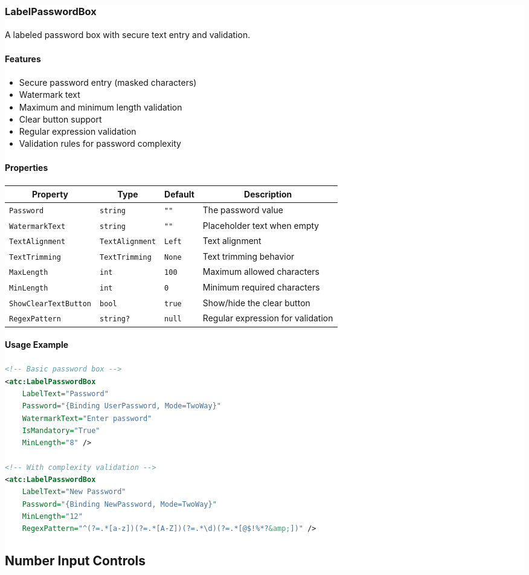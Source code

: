 ### LabelPasswordBox

A labeled password box with secure text entry and validation.

#### Features

- Secure password entry (masked characters)
- Watermark text
- Maximum and minimum length validation
- Clear button support
- Regular expression validation
- Validation rules for password complexity

#### Properties

| Property | Type | Default | Description |
|----------|------|---------|-------------|
| `Password` | `string` | `""` | The password value |
| `WatermarkText` | `string` | `""` | Placeholder text when empty |
| `TextAlignment` | `TextAlignment` | `Left` | Text alignment |
| `TextTrimming` | `TextTrimming` | `None` | Text trimming behavior |
| `MaxLength` | `int` | `100` | Maximum allowed characters |
| `MinLength` | `int` | `0` | Minimum required characters |
| `ShowClearTextButton` | `bool` | `true` | Show/hide the clear button |
| `RegexPattern` | `string?` | `null` | Regular expression for validation |

#### Usage Example

```xml
<!-- Basic password box -->
<atc:LabelPasswordBox
    LabelText="Password"
    Password="{Binding UserPassword, Mode=TwoWay}"
    WatermarkText="Enter password"
    IsMandatory="True"
    MinLength="8" />

<!-- With complexity validation -->
<atc:LabelPasswordBox
    LabelText="New Password"
    Password="{Binding NewPassword, Mode=TwoWay}"
    MinLength="12"
    RegexPattern="^(?=.*[a-z])(?=.*[A-Z])(?=.*\d)(?=.*[@$!%*?&amp;])" />
```

## Number Input Controls
